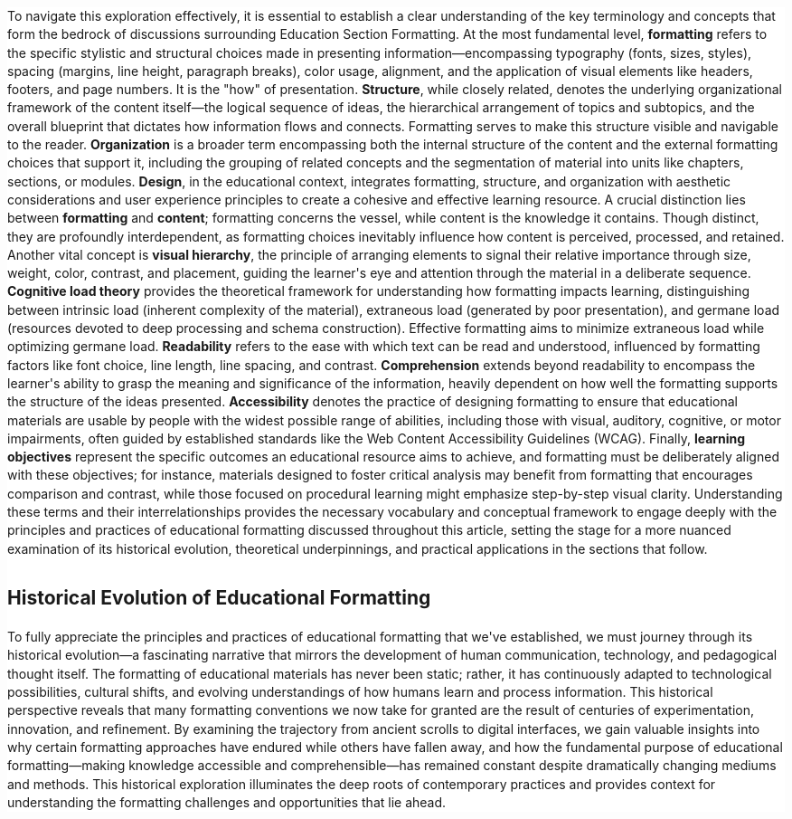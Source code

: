 To navigate this exploration effectively, it is essential to establish a clear understanding of the key terminology and concepts that form the bedrock of discussions surrounding Education Section Formatting. At the most fundamental level, **formatting** refers to the specific stylistic and structural choices made in presenting information—encompassing typography (fonts, sizes, styles), spacing (margins, line height, paragraph breaks), color usage, alignment, and the application of visual elements like headers, footers, and page numbers. It is the "how" of presentation. **Structure**, while closely related, denotes the underlying organizational framework of the content itself—the logical sequence of ideas, the hierarchical arrangement of topics and subtopics, and the overall blueprint that dictates how information flows and connects. Formatting serves to make this structure visible and navigable to the reader. **Organization** is a broader term encompassing both the internal structure of the content and the external formatting choices that support it, including the grouping of related concepts and the segmentation of material into units like chapters, sections, or modules. **Design**, in the educational context, integrates formatting, structure, and organization with aesthetic considerations and user experience principles to create a cohesive and effective learning resource. A crucial distinction lies between **formatting** and **content**; formatting concerns the vessel, while content is the knowledge it contains. Though distinct, they are profoundly interdependent, as formatting choices inevitably influence how content is perceived, processed, and retained. Another vital concept is **visual hierarchy**, the principle of arranging elements to signal their relative importance through size, weight, color, contrast, and placement, guiding the learner's eye and attention through the material in a deliberate sequence. **Cognitive load theory** provides the theoretical framework for understanding how formatting impacts learning, distinguishing between intrinsic load (inherent complexity of the material), extraneous load (generated by poor presentation), and germane load (resources devoted to deep processing and schema construction). Effective formatting aims to minimize extraneous load while optimizing germane load. **Readability** refers to the ease with which text can be read and understood, influenced by formatting factors like font choice, line length, line spacing, and contrast. **Comprehension** extends beyond readability to encompass the learner's ability to grasp the meaning and significance of the information, heavily dependent on how well the formatting supports the structure of the ideas presented. **Accessibility** denotes the practice of designing formatting to ensure that educational materials are usable by people with the widest possible range of abilities, including those with visual, auditory, cognitive, or motor impairments, often guided by established standards like the Web Content Accessibility Guidelines (WCAG). Finally, **learning objectives** represent the specific outcomes an educational resource aims to achieve, and formatting must be deliberately aligned with these objectives; for instance, materials designed to foster critical analysis may benefit from formatting that encourages comparison and contrast, while those focused on procedural learning might emphasize step-by-step visual clarity. Understanding these terms and their interrelationships provides the necessary vocabulary and conceptual framework to engage deeply with the principles and practices of educational formatting discussed throughout this article, setting the stage for a more nuanced examination of its historical evolution, theoretical underpinnings, and practical applications in the sections that follow.

## Historical Evolution of Educational Formatting

To fully appreciate the principles and practices of educational formatting that we've established, we must journey through its historical evolution—a fascinating narrative that mirrors the development of human communication, technology, and pedagogical thought itself. The formatting of educational materials has never been static; rather, it has continuously adapted to technological possibilities, cultural shifts, and evolving understandings of how humans learn and process information. This historical perspective reveals that many formatting conventions we now take for granted are the result of centuries of experimentation, innovation, and refinement. By examining the trajectory from ancient scrolls to digital interfaces, we gain valuable insights into why certain formatting approaches have endured while others have fallen away, and how the fundamental purpose of educational formatting—making knowledge accessible and comprehensible—has remained constant despite dramatically changing mediums and methods. This historical exploration illuminates the deep roots of contemporary practices and provides context for understanding the formatting challenges and opportunities that lie ahead.
